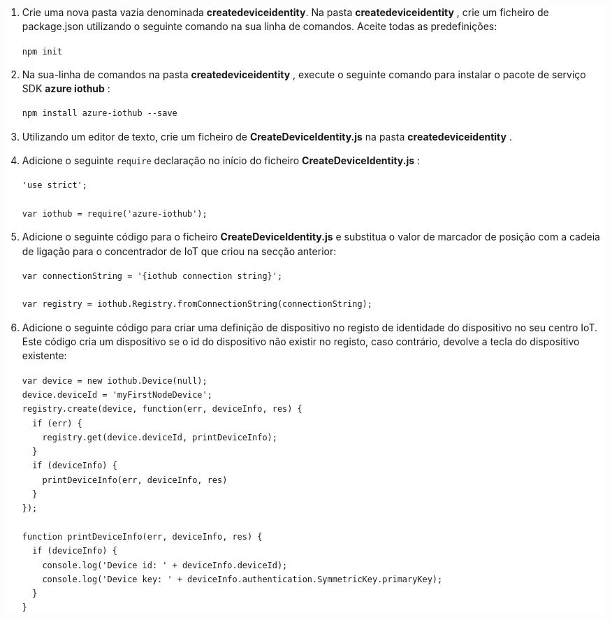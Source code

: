 1. Crie uma nova pasta vazia denominada **createdeviceidentity**. Na pasta **createdeviceidentity** , crie um ficheiro de package.json utilizando o seguinte comando na sua linha de comandos. Aceite todas as predefinições:

    ```
    npm init
    ```

2. Na sua-linha de comandos na pasta **createdeviceidentity** , execute o seguinte comando para instalar o pacote de serviço SDK **azure iothub** :

    ```
    npm install azure-iothub --save
    ```

3. Utilizando um editor de texto, crie um ficheiro de **CreateDeviceIdentity.js** na pasta **createdeviceidentity** .

4. Adicione o seguinte `require` declaração no início do ficheiro **CreateDeviceIdentity.js** :

    ```
    'use strict';
    
    var iothub = require('azure-iothub');
    ```

5. Adicione o seguinte código para o ficheiro **CreateDeviceIdentity.js** e substitua o valor de marcador de posição com a cadeia de ligação para o concentrador de IoT que criou na secção anterior: 

    ```
    var connectionString = '{iothub connection string}';
    
    var registry = iothub.Registry.fromConnectionString(connectionString);
    ```

6. Adicione o seguinte código para criar uma definição de dispositivo no registo de identidade do dispositivo no seu centro IoT. Este código cria um dispositivo se o id do dispositivo não existir no registo, caso contrário, devolve a tecla do dispositivo existente:

    ```
    var device = new iothub.Device(null);
    device.deviceId = 'myFirstNodeDevice';
    registry.create(device, function(err, deviceInfo, res) {
      if (err) {
        registry.get(device.deviceId, printDeviceInfo);
      }
      if (deviceInfo) {
        printDeviceInfo(err, deviceInfo, res)
      }
    });

    function printDeviceInfo(err, deviceInfo, res) {
      if (deviceInfo) {
        console.log('Device id: ' + deviceInfo.deviceId);
        console.log('Device key: ' + deviceInfo.authentication.SymmetricKey.primaryKey);
      }
    }
    ```
